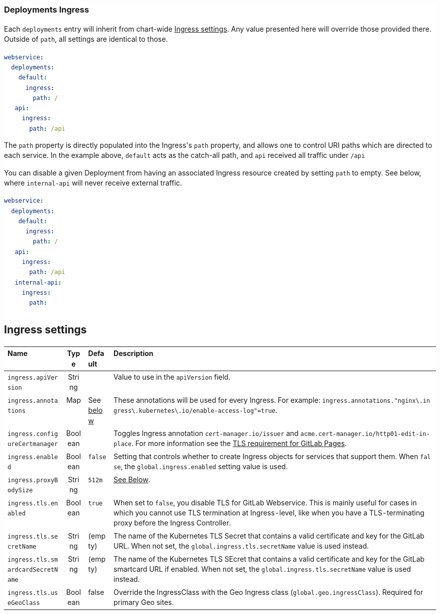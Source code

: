 ### Deployments Ingress

Each `deployments` entry will inherit from chart-wide [Ingress settings](#ingress-settings). Any value presented here will override those provided there. Outside of `path`, all settings are identical to those.

```yaml
webservice:
  deployments:
    default:
      ingress:
        path: /
   api:
     ingress:
       path: /api
```

The `path` property is directly populated into the Ingress's `path` property, and allows one to control URI paths which are directed to each service. In the example above,
`default` acts as the catch-all path, and `api` received all traffic under `/api`

You can disable a given Deployment from having an associated Ingress resource created by setting `path` to empty. See below, where `internal-api` will never receive external traffic.

```yaml
webservice:
  deployments:
    default:
      ingress:
        path: /
   api:
     ingress:
       path: /api
   internal-api:
     ingress:
       path:
```

## Ingress settings

| Name                              |  Type   | Default                   | Description                                                                                                                                                                                                                     |
| :-------------------------------- | :-----: | :------------------------ | :------------------------------------------------------------------------------------------------------------------------------------------------------------------------------------------------------------------------------ |
| `ingress.apiVersion`              | String  |                           | Value to use in the `apiVersion` field.                                                                                                                                                                                         |
| `ingress.annotations`             |   Map   | See [below](#annotations) | These annotations will be used for every Ingress. For example: `ingress.annotations."nginx\.ingress\.kubernetes\.io/enable-access-log"=true`.                                                                                   |
| `ingress.configureCertmanager`    | Boolean |                           | Toggles Ingress annotation `cert-manager.io/issuer` and `acme.cert-manager.io/http01-edit-in-place`. For more information see the [TLS requirement for GitLab Pages](../../../installation/tls.md).                             |
| `ingress.enabled`                 | Boolean | `false`                   | Setting that controls whether to create Ingress objects for services that support them. When `false`, the `global.ingress.enabled` setting value is used.                                                                       |
| `ingress.proxyBodySize`           | String  | `512m`                    | [See Below](#proxybodysize).                                                                                                                                                                                                    |
| `ingress.tls.enabled`             | Boolean | `true`                    | When set to `false`, you disable TLS for GitLab Webservice. This is mainly useful for cases in which you cannot use TLS termination at Ingress-level, like when you have a TLS-terminating proxy before the Ingress Controller. |
| `ingress.tls.secretName`          | String  | (empty)                   | The name of the Kubernetes TLS Secret that contains a valid certificate and key for the GitLab URL. When not set, the `global.ingress.tls.secretName` value is used instead.                                                    |
| `ingress.tls.smardcardSecretName` | String  | (empty)                   | The name of the Kubernetes TLS SEcret that contains a valid certificate and key for the GitLab smartcard URL if enabled. When not set, the `global.ingress.tls.secretName` value is used instead.                               |
| `ingress.tls.useGeoClass`         | Boolean | false                     | Override the IngressClass with the Geo Ingress class (`global.geo.ingressClass`). Required for primary Geo sites.                                                                                                              |

